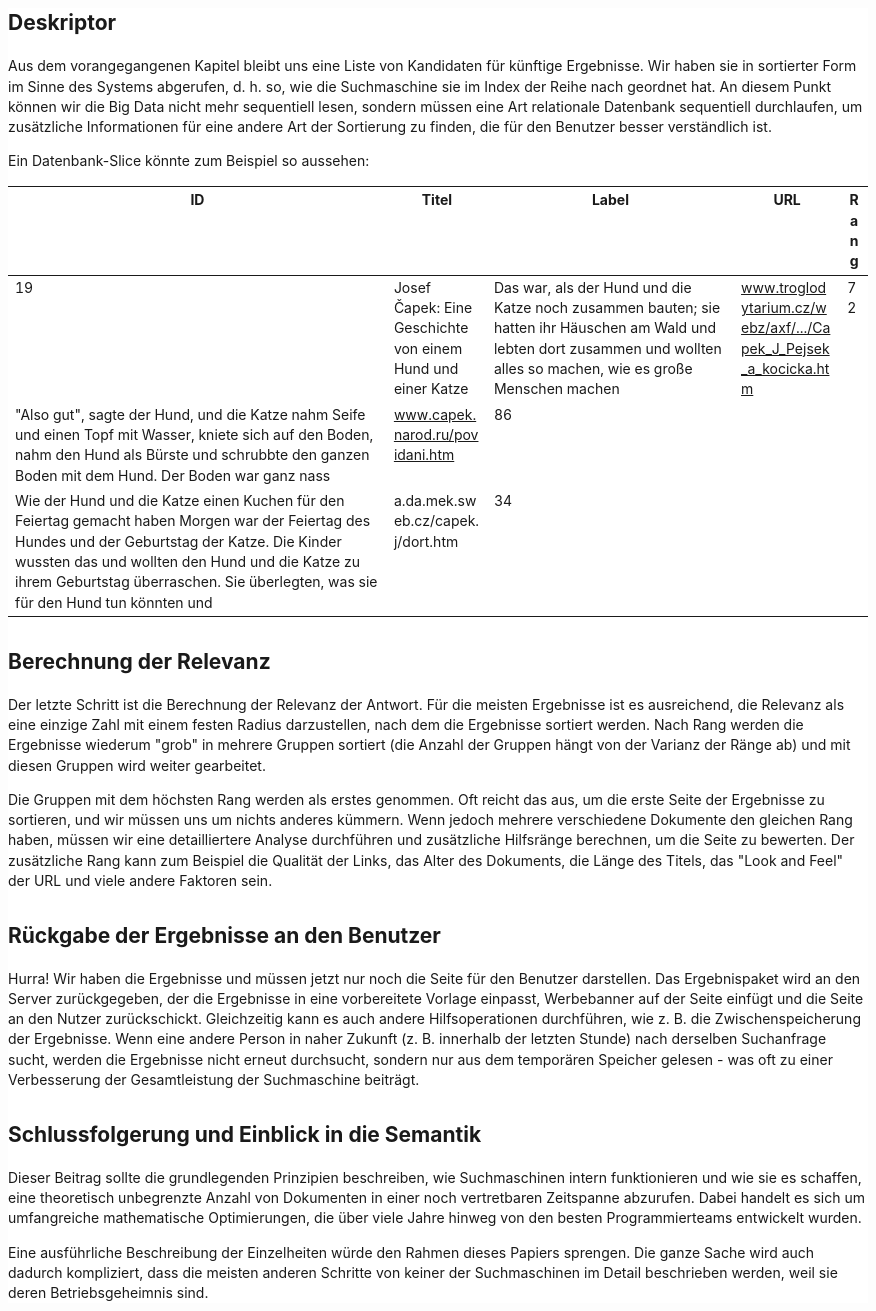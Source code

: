 Deskriptor
---------

Aus dem vorangegangenen Kapitel bleibt uns eine Liste von Kandidaten für künftige Ergebnisse. Wir haben sie in sortierter Form im Sinne des Systems abgerufen, d. h. so, wie die Suchmaschine sie im Index der Reihe nach geordnet hat. An diesem Punkt können wir die Big Data nicht mehr sequentiell lesen, sondern müssen eine Art relationale Datenbank sequentiell durchlaufen, um zusätzliche Informationen für eine andere Art der Sortierung zu finden, die für den Benutzer besser verständlich ist.

Ein Datenbank-Slice könnte zum Beispiel so aussehen:


| ID | Titel | Label | URL | Rang |
|----|---------|---------|-----|------|
| 19 | Josef Čapek: Eine Geschichte von einem Hund und einer Katze | Das war, als der Hund und die Katze noch zusammen bauten; sie hatten ihr Häuschen am Wald und lebten dort zusammen und wollten alles so machen, wie es große Menschen machen | www.troglodytarium.cz/webz/axf/.../Capek_J_Pejsek_a_kocicka.htm | 72 |
| "Also gut", sagte der Hund, und die Katze nahm Seife und einen Topf mit Wasser, kniete sich auf den Boden, nahm den Hund als Bürste und schrubbte den ganzen Boden mit dem Hund. Der Boden war ganz nass | www.capek.narod.ru/povidani.htm | 86 |
| Wie der Hund und die Katze einen Kuchen für den Feiertag gemacht haben Morgen war der Feiertag des Hundes und der Geburtstag der Katze. Die Kinder wussten das und wollten den Hund und die Katze zu ihrem Geburtstag überraschen. Sie überlegten, was sie für den Hund tun könnten und | a.da.mek.sweb.cz/capek.j/dort.htm | 34 |

Berechnung der Relevanz
-----------------

Der letzte Schritt ist die Berechnung der Relevanz der Antwort. Für die meisten Ergebnisse ist es ausreichend, die Relevanz als eine einzige Zahl mit einem festen Radius darzustellen, nach dem die Ergebnisse sortiert werden. Nach Rang werden die Ergebnisse wiederum "grob" in mehrere Gruppen sortiert (die Anzahl der Gruppen hängt von der Varianz der Ränge ab) und mit diesen Gruppen wird weiter gearbeitet.

Die Gruppen mit dem höchsten Rang werden als erstes genommen. Oft reicht das aus, um die erste Seite der Ergebnisse zu sortieren, und wir müssen uns um nichts anderes kümmern. Wenn jedoch mehrere verschiedene Dokumente den gleichen Rang haben, müssen wir eine detailliertere Analyse durchführen und zusätzliche Hilfsränge berechnen, um die Seite zu bewerten. Der zusätzliche Rang kann zum Beispiel die Qualität der Links, das Alter des Dokuments, die Länge des Titels, das "Look and Feel" der URL und viele andere Faktoren sein.

Rückgabe der Ergebnisse an den Benutzer
---------------------------

Hurra! Wir haben die Ergebnisse und müssen jetzt nur noch die Seite für den Benutzer darstellen. Das Ergebnispaket wird an den Server zurückgegeben, der die Ergebnisse in eine vorbereitete Vorlage einpasst, Werbebanner auf der Seite einfügt und die Seite an den Nutzer zurückschickt. Gleichzeitig kann es auch andere Hilfsoperationen durchführen, wie z. B. die Zwischenspeicherung der Ergebnisse. Wenn eine andere Person in naher Zukunft (z. B. innerhalb der letzten Stunde) nach derselben Suchanfrage sucht, werden die Ergebnisse nicht erneut durchsucht, sondern nur aus dem temporären Speicher gelesen - was oft zu einer Verbesserung der Gesamtleistung der Suchmaschine beiträgt.

Schlussfolgerung und Einblick in die Semantik
---------------------------

Dieser Beitrag sollte die grundlegenden Prinzipien beschreiben, wie Suchmaschinen intern funktionieren und wie sie es schaffen, eine theoretisch unbegrenzte Anzahl von Dokumenten in einer noch vertretbaren Zeitspanne abzurufen. Dabei handelt es sich um umfangreiche mathematische Optimierungen, die über viele Jahre hinweg von den besten Programmierteams entwickelt wurden.

Eine ausführliche Beschreibung der Einzelheiten würde den Rahmen dieses Papiers sprengen. Die ganze Sache wird auch dadurch kompliziert, dass die meisten anderen Schritte von keiner der Suchmaschinen im Detail beschrieben werden, weil sie deren Betriebsgeheimnis sind.

